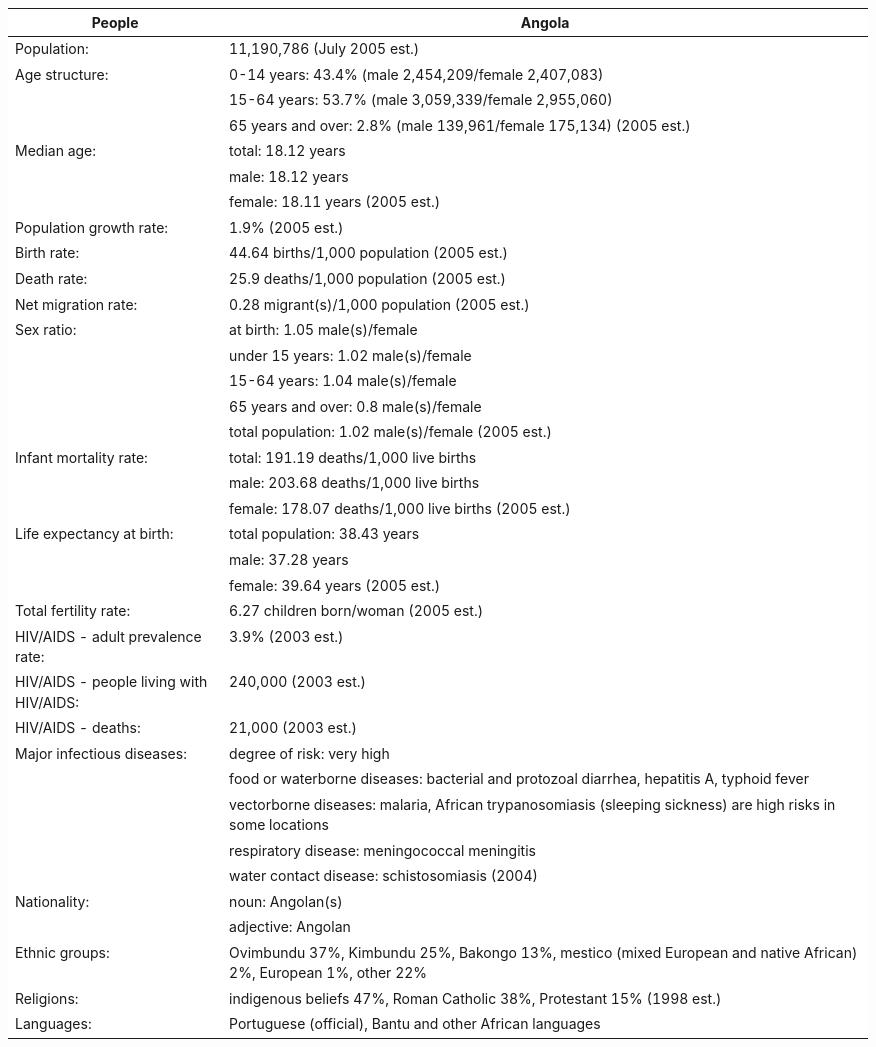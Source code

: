 | People | Angola |
| --- | --- |
| Population: | 11,190,786 (July 2005 est.) |
| Age structure: | 0-14 years: 43.4% (male 2,454,209/female 2,407,083) |
| | 15-64 years: 53.7% (male 3,059,339/female 2,955,060) |
| | 65 years and over: 2.8% (male 139,961/female 175,134) (2005 est.) |
| Median age: | total: 18.12 years |
| | male: 18.12 years |
| | female: 18.11 years (2005 est.) |
| Population growth rate: | 1.9% (2005 est.) |
| Birth rate: | 44.64 births/1,000 population (2005 est.) |
| Death rate: | 25.9 deaths/1,000 population (2005 est.) |
| Net migration rate: | 0.28 migrant(s)/1,000 population (2005 est.) |
| Sex ratio: | at birth: 1.05 male(s)/female |
| | under 15 years: 1.02 male(s)/female |
| | 15-64 years: 1.04 male(s)/female |
| | 65 years and over: 0.8 male(s)/female |
| | total population: 1.02 male(s)/female (2005 est.) |
| Infant mortality rate: | total: 191.19 deaths/1,000 live births |
| | male: 203.68 deaths/1,000 live births |
| | female: 178.07 deaths/1,000 live births (2005 est.) |
| Life expectancy at birth: | total population: 38.43 years |
| | male: 37.28 years |
| | female: 39.64 years (2005 est.) |
| Total fertility rate: | 6.27 children born/woman (2005 est.) |
| HIV/AIDS - adult prevalence rate: | 3.9% (2003 est.) |
| HIV/AIDS - people living with HIV/AIDS: | 240,000 (2003 est.) |
| HIV/AIDS - deaths: | 21,000 (2003 est.) |
| Major infectious diseases: | degree of risk: very high |
| | food or waterborne diseases: bacterial and protozoal diarrhea, hepatitis A, typhoid fever |
| | vectorborne diseases: malaria, African trypanosomiasis (sleeping sickness) are high risks in some locations |
| | respiratory disease: meningococcal meningitis |
| | water contact disease: schistosomiasis (2004) |
| Nationality: | noun: Angolan(s) |
| | adjective: Angolan |
| Ethnic groups: | Ovimbundu 37%, Kimbundu 25%, Bakongo 13%, mestico (mixed European and native African) 2%, European 1%, other 22% |
| Religions: | indigenous beliefs 47%, Roman Catholic 38%, Protestant 15% (1998 est.) |
| Languages: | Portuguese (official), Bantu and other African languages |